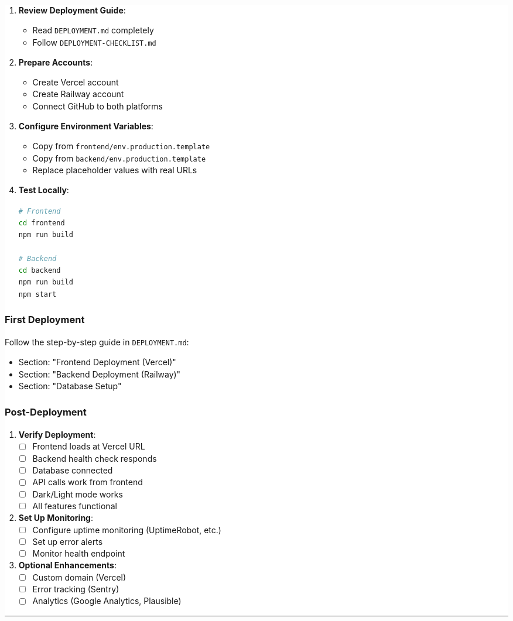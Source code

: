 1. **Review Deployment Guide**:
   - Read `DEPLOYMENT.md` completely
   - Follow `DEPLOYMENT-CHECKLIST.md`

2. **Prepare Accounts**:
   - Create Vercel account
   - Create Railway account
   - Connect GitHub to both platforms

3. **Configure Environment Variables**:
   - Copy from `frontend/env.production.template`
   - Copy from `backend/env.production.template`
   - Replace placeholder values with real URLs

4. **Test Locally**:
   ```bash
   # Frontend
   cd frontend
   npm run build
   
   # Backend
   cd backend
   npm run build
   npm start
   ```

### **First Deployment**

Follow the step-by-step guide in `DEPLOYMENT.md`:
- Section: "Frontend Deployment (Vercel)"
- Section: "Backend Deployment (Railway)"
- Section: "Database Setup"

### **Post-Deployment**

1. **Verify Deployment**:
   - [ ] Frontend loads at Vercel URL
   - [ ] Backend health check responds
   - [ ] Database connected
   - [ ] API calls work from frontend
   - [ ] Dark/Light mode works
   - [ ] All features functional

2. **Set Up Monitoring**:
   - [ ] Configure uptime monitoring (UptimeRobot, etc.)
   - [ ] Set up error alerts
   - [ ] Monitor health endpoint

3. **Optional Enhancements**:
   - [ ] Custom domain (Vercel)
   - [ ] Error tracking (Sentry)
   - [ ] Analytics (Google Analytics, Plausible)

---
